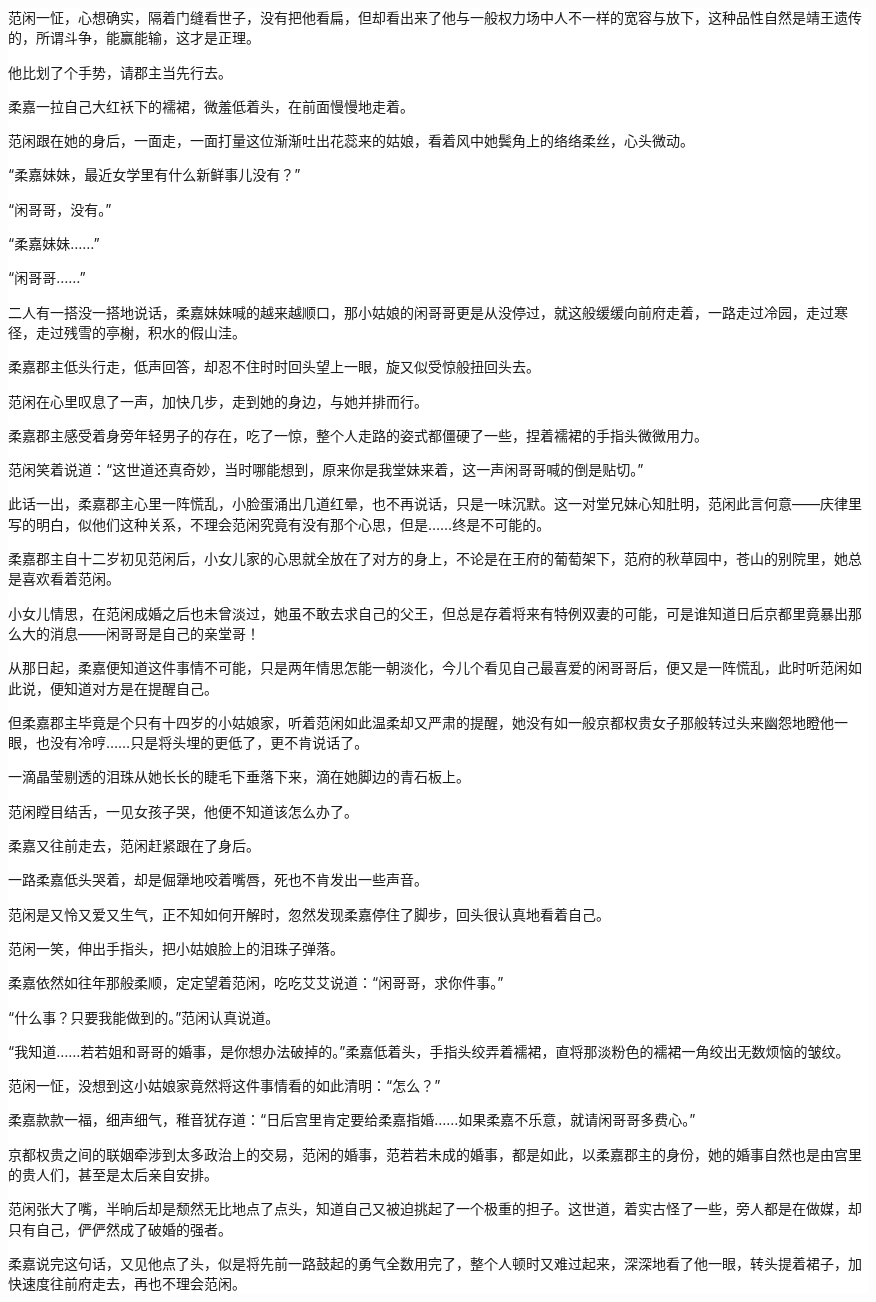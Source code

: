 范闲一怔，心想确实，隔着门缝看世子，没有把他看扁，但却看出来了他与一般权力场中人不一样的宽容与放下，这种品性自然是靖王遗传的，所谓斗争，能赢能输，这才是正理。

他比划了个手势，请郡主当先行去。

柔嘉一拉自己大红袄下的襦裙，微羞低着头，在前面慢慢地走着。

范闲跟在她的身后，一面走，一面打量这位渐渐吐出花蕊来的姑娘，看着风中她鬓角上的络络柔丝，心头微动。

“柔嘉妹妹，最近女学里有什么新鲜事儿没有？”

“闲哥哥，没有。”

“柔嘉妹妹……”

“闲哥哥……”

二人有一搭没一搭地说话，柔嘉妹妹喊的越来越顺口，那小姑娘的闲哥哥更是从没停过，就这般缓缓向前府走着，一路走过冷园，走过寒径，走过残雪的亭榭，积水的假山洼。

柔嘉郡主低头行走，低声回答，却忍不住时时回头望上一眼，旋又似受惊般扭回头去。

范闲在心里叹息了一声，加快几步，走到她的身边，与她并排而行。

柔嘉郡主感受着身旁年轻男子的存在，吃了一惊，整个人走路的姿式都僵硬了一些，捏着襦裙的手指头微微用力。

范闲笑着说道：“这世道还真奇妙，当时哪能想到，原来你是我堂妹来着，这一声闲哥哥喊的倒是贴切。”

此话一出，柔嘉郡主心里一阵慌乱，小脸蛋涌出几道红晕，也不再说话，只是一味沉默。这一对堂兄妹心知肚明，范闲此言何意——庆律里写的明白，似他们这种关系，不理会范闲究竟有没有那个心思，但是……终是不可能的。

柔嘉郡主自十二岁初见范闲后，小女儿家的心思就全放在了对方的身上，不论是在王府的葡萄架下，范府的秋草园中，苍山的别院里，她总是喜欢看着范闲。

小女儿情思，在范闲成婚之后也未曾淡过，她虽不敢去求自己的父王，但总是存着将来有特例双妻的可能，可是谁知道日后京都里竟暴出那么大的消息——闲哥哥是自己的亲堂哥！

从那日起，柔嘉便知道这件事情不可能，只是两年情思怎能一朝淡化，今儿个看见自己最喜爱的闲哥哥后，便又是一阵慌乱，此时听范闲如此说，便知道对方是在提醒自己。

但柔嘉郡主毕竟是个只有十四岁的小姑娘家，听着范闲如此温柔却又严肃的提醒，她没有如一般京都权贵女子那般转过头来幽怨地瞪他一眼，也没有冷哼……只是将头埋的更低了，更不肯说话了。

一滴晶莹剔透的泪珠从她长长的睫毛下垂落下来，滴在她脚边的青石板上。

范闲瞠目结舌，一见女孩子哭，他便不知道该怎么办了。

柔嘉又往前走去，范闲赶紧跟在了身后。

一路柔嘉低头哭着，却是倔犟地咬着嘴唇，死也不肯发出一些声音。

范闲是又怜又爱又生气，正不知如何开解时，忽然发现柔嘉停住了脚步，回头很认真地看着自己。

范闲一笑，伸出手指头，把小姑娘脸上的泪珠子弹落。

柔嘉依然如往年那般柔顺，定定望着范闲，吃吃艾艾说道：“闲哥哥，求你件事。”

“什么事？只要我能做到的。”范闲认真说道。

“我知道……若若姐和哥哥的婚事，是你想办法破掉的。”柔嘉低着头，手指头绞弄着襦裙，直将那淡粉色的襦裙一角绞出无数烦恼的皱纹。

范闲一怔，没想到这小姑娘家竟然将这件事情看的如此清明：“怎么？”

柔嘉款款一福，细声细气，稚音犹存道：“日后宫里肯定要给柔嘉指婚……如果柔嘉不乐意，就请闲哥哥多费心。”

京都权贵之间的联姻牵涉到太多政治上的交易，范闲的婚事，范若若未成的婚事，都是如此，以柔嘉郡主的身份，她的婚事自然也是由宫里的贵人们，甚至是太后亲自安排。

范闲张大了嘴，半晌后却是颓然无比地点了点头，知道自己又被迫挑起了一个极重的担子。这世道，着实古怪了一些，旁人都是在做媒，却只有自己，俨俨然成了破婚的强者。

柔嘉说完这句话，又见他点了头，似是将先前一路鼓起的勇气全数用完了，整个人顿时又难过起来，深深地看了他一眼，转头提着裙子，加快速度往前府走去，再也不理会范闲。
